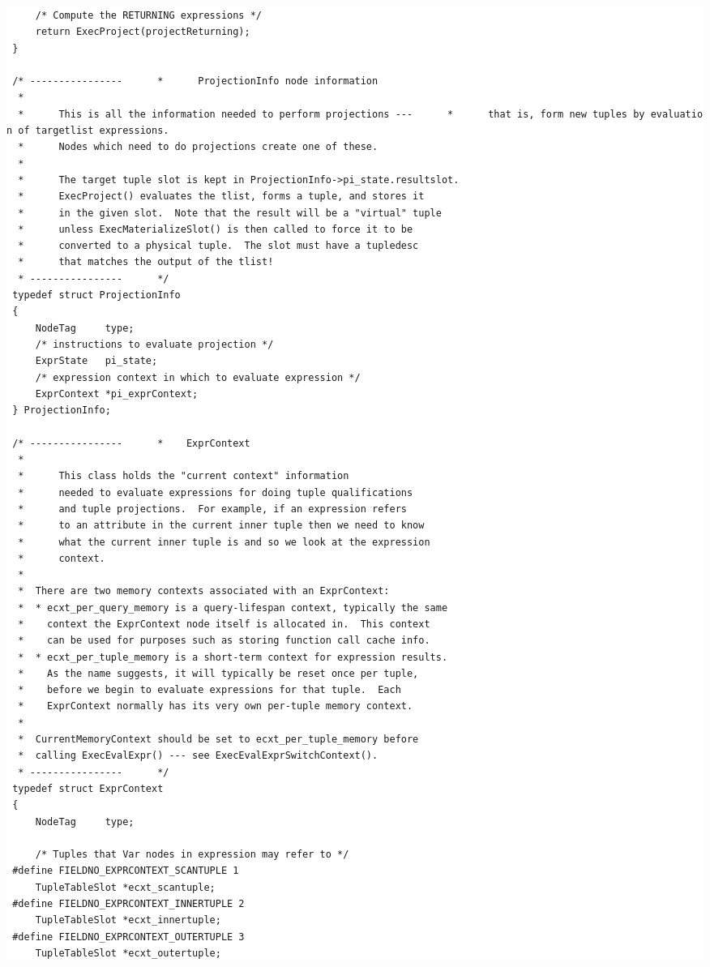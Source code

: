          /* Compute the RETURNING expressions */
         return ExecProject(projectReturning);
     }
    
     /* ----------------      *      ProjectionInfo node information
      *
      *      This is all the information needed to perform projections ---      *      that is, form new tuples by evaluation of targetlist expressions.
      *      Nodes which need to do projections create one of these.
      *
      *      The target tuple slot is kept in ProjectionInfo->pi_state.resultslot.
      *      ExecProject() evaluates the tlist, forms a tuple, and stores it
      *      in the given slot.  Note that the result will be a "virtual" tuple
      *      unless ExecMaterializeSlot() is then called to force it to be
      *      converted to a physical tuple.  The slot must have a tupledesc
      *      that matches the output of the tlist!
      * ----------------      */
     typedef struct ProjectionInfo
     {
         NodeTag     type;
         /* instructions to evaluate projection */
         ExprState   pi_state;
         /* expression context in which to evaluate expression */
         ExprContext *pi_exprContext;
     } ProjectionInfo;
     
     /* ----------------      *    ExprContext
      *
      *      This class holds the "current context" information
      *      needed to evaluate expressions for doing tuple qualifications
      *      and tuple projections.  For example, if an expression refers
      *      to an attribute in the current inner tuple then we need to know
      *      what the current inner tuple is and so we look at the expression
      *      context.
      *
      *  There are two memory contexts associated with an ExprContext:
      *  * ecxt_per_query_memory is a query-lifespan context, typically the same
      *    context the ExprContext node itself is allocated in.  This context
      *    can be used for purposes such as storing function call cache info.
      *  * ecxt_per_tuple_memory is a short-term context for expression results.
      *    As the name suggests, it will typically be reset once per tuple,
      *    before we begin to evaluate expressions for that tuple.  Each
      *    ExprContext normally has its very own per-tuple memory context.
      *
      *  CurrentMemoryContext should be set to ecxt_per_tuple_memory before
      *  calling ExecEvalExpr() --- see ExecEvalExprSwitchContext().
      * ----------------      */
     typedef struct ExprContext
     {
         NodeTag     type;
     
         /* Tuples that Var nodes in expression may refer to */
     #define FIELDNO_EXPRCONTEXT_SCANTUPLE 1
         TupleTableSlot *ecxt_scantuple;
     #define FIELDNO_EXPRCONTEXT_INNERTUPLE 2
         TupleTableSlot *ecxt_innertuple;
     #define FIELDNO_EXPRCONTEXT_OUTERTUPLE 3
         TupleTableSlot *ecxt_outertuple;
     